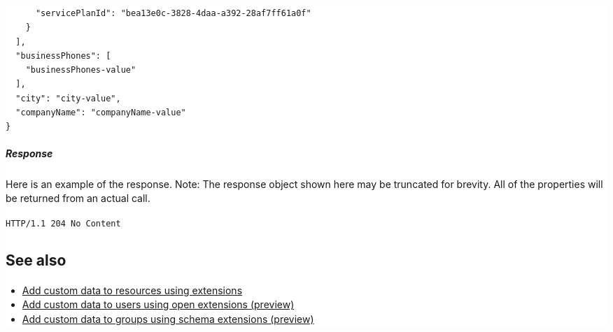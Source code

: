 ```http
      "servicePlanId": "bea13e0c-3828-4daa-a392-28af7ff61a0f"
    }
  ],
  "businessPhones": [
    "businessPhones-value"
  ],
  "city": "city-value",
  "companyName": "companyName-value"
}
```
##### Response
Here is an example of the response. Note: The response object shown here may be truncated for brevity. All of the properties will be returned from an actual call.

```http
HTTP/1.1 204 No Content
```

## See also

- [Add custom data to resources using extensions](../../../concepts/extensibility_overview.md)
- [Add custom data to users using open extensions (preview)](../../../concepts/extensibility_open_users.md)
- [Add custom data to groups using schema extensions (preview)](../../../concepts/extensibility_schema_groups.md)



